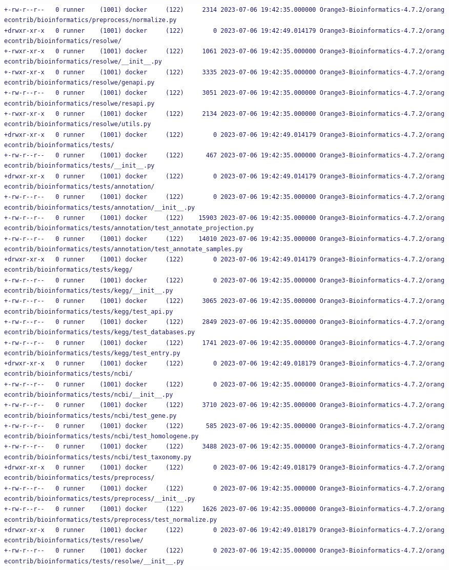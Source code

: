 ```diff
+-rw-r--r--   0 runner    (1001) docker     (122)     2314 2023-07-06 19:42:35.000000 Orange3-Bioinformatics-4.7.2/orangecontrib/bioinformatics/preprocess/normalize.py
+drwxr-xr-x   0 runner    (1001) docker     (122)        0 2023-07-06 19:42:49.014179 Orange3-Bioinformatics-4.7.2/orangecontrib/bioinformatics/resolwe/
+-rwxr-xr-x   0 runner    (1001) docker     (122)     1061 2023-07-06 19:42:35.000000 Orange3-Bioinformatics-4.7.2/orangecontrib/bioinformatics/resolwe/__init__.py
+-rwxr-xr-x   0 runner    (1001) docker     (122)     3335 2023-07-06 19:42:35.000000 Orange3-Bioinformatics-4.7.2/orangecontrib/bioinformatics/resolwe/genapi.py
+-rw-r--r--   0 runner    (1001) docker     (122)     3051 2023-07-06 19:42:35.000000 Orange3-Bioinformatics-4.7.2/orangecontrib/bioinformatics/resolwe/resapi.py
+-rwxr-xr-x   0 runner    (1001) docker     (122)     2134 2023-07-06 19:42:35.000000 Orange3-Bioinformatics-4.7.2/orangecontrib/bioinformatics/resolwe/utils.py
+drwxr-xr-x   0 runner    (1001) docker     (122)        0 2023-07-06 19:42:49.014179 Orange3-Bioinformatics-4.7.2/orangecontrib/bioinformatics/tests/
+-rw-r--r--   0 runner    (1001) docker     (122)      467 2023-07-06 19:42:35.000000 Orange3-Bioinformatics-4.7.2/orangecontrib/bioinformatics/tests/__init__.py
+drwxr-xr-x   0 runner    (1001) docker     (122)        0 2023-07-06 19:42:49.014179 Orange3-Bioinformatics-4.7.2/orangecontrib/bioinformatics/tests/annotation/
+-rw-r--r--   0 runner    (1001) docker     (122)        0 2023-07-06 19:42:35.000000 Orange3-Bioinformatics-4.7.2/orangecontrib/bioinformatics/tests/annotation/__init__.py
+-rw-r--r--   0 runner    (1001) docker     (122)    15903 2023-07-06 19:42:35.000000 Orange3-Bioinformatics-4.7.2/orangecontrib/bioinformatics/tests/annotation/test_annotate_projection.py
+-rw-r--r--   0 runner    (1001) docker     (122)    14010 2023-07-06 19:42:35.000000 Orange3-Bioinformatics-4.7.2/orangecontrib/bioinformatics/tests/annotation/test_annotate_samples.py
+drwxr-xr-x   0 runner    (1001) docker     (122)        0 2023-07-06 19:42:49.014179 Orange3-Bioinformatics-4.7.2/orangecontrib/bioinformatics/tests/kegg/
+-rw-r--r--   0 runner    (1001) docker     (122)        0 2023-07-06 19:42:35.000000 Orange3-Bioinformatics-4.7.2/orangecontrib/bioinformatics/tests/kegg/__init__.py
+-rw-r--r--   0 runner    (1001) docker     (122)     3065 2023-07-06 19:42:35.000000 Orange3-Bioinformatics-4.7.2/orangecontrib/bioinformatics/tests/kegg/test_api.py
+-rw-r--r--   0 runner    (1001) docker     (122)     2849 2023-07-06 19:42:35.000000 Orange3-Bioinformatics-4.7.2/orangecontrib/bioinformatics/tests/kegg/test_databases.py
+-rw-r--r--   0 runner    (1001) docker     (122)     1741 2023-07-06 19:42:35.000000 Orange3-Bioinformatics-4.7.2/orangecontrib/bioinformatics/tests/kegg/test_entry.py
+drwxr-xr-x   0 runner    (1001) docker     (122)        0 2023-07-06 19:42:49.018179 Orange3-Bioinformatics-4.7.2/orangecontrib/bioinformatics/tests/ncbi/
+-rw-r--r--   0 runner    (1001) docker     (122)        0 2023-07-06 19:42:35.000000 Orange3-Bioinformatics-4.7.2/orangecontrib/bioinformatics/tests/ncbi/__init__.py
+-rw-r--r--   0 runner    (1001) docker     (122)     3710 2023-07-06 19:42:35.000000 Orange3-Bioinformatics-4.7.2/orangecontrib/bioinformatics/tests/ncbi/test_gene.py
+-rw-r--r--   0 runner    (1001) docker     (122)      585 2023-07-06 19:42:35.000000 Orange3-Bioinformatics-4.7.2/orangecontrib/bioinformatics/tests/ncbi/test_homologene.py
+-rw-r--r--   0 runner    (1001) docker     (122)     3488 2023-07-06 19:42:35.000000 Orange3-Bioinformatics-4.7.2/orangecontrib/bioinformatics/tests/ncbi/test_taxonomy.py
+drwxr-xr-x   0 runner    (1001) docker     (122)        0 2023-07-06 19:42:49.018179 Orange3-Bioinformatics-4.7.2/orangecontrib/bioinformatics/tests/preprocess/
+-rw-r--r--   0 runner    (1001) docker     (122)        0 2023-07-06 19:42:35.000000 Orange3-Bioinformatics-4.7.2/orangecontrib/bioinformatics/tests/preprocess/__init__.py
+-rw-r--r--   0 runner    (1001) docker     (122)     1626 2023-07-06 19:42:35.000000 Orange3-Bioinformatics-4.7.2/orangecontrib/bioinformatics/tests/preprocess/test_normalize.py
+drwxr-xr-x   0 runner    (1001) docker     (122)        0 2023-07-06 19:42:49.018179 Orange3-Bioinformatics-4.7.2/orangecontrib/bioinformatics/tests/resolwe/
+-rw-r--r--   0 runner    (1001) docker     (122)        0 2023-07-06 19:42:35.000000 Orange3-Bioinformatics-4.7.2/orangecontrib/bioinformatics/tests/resolwe/__init__.py
